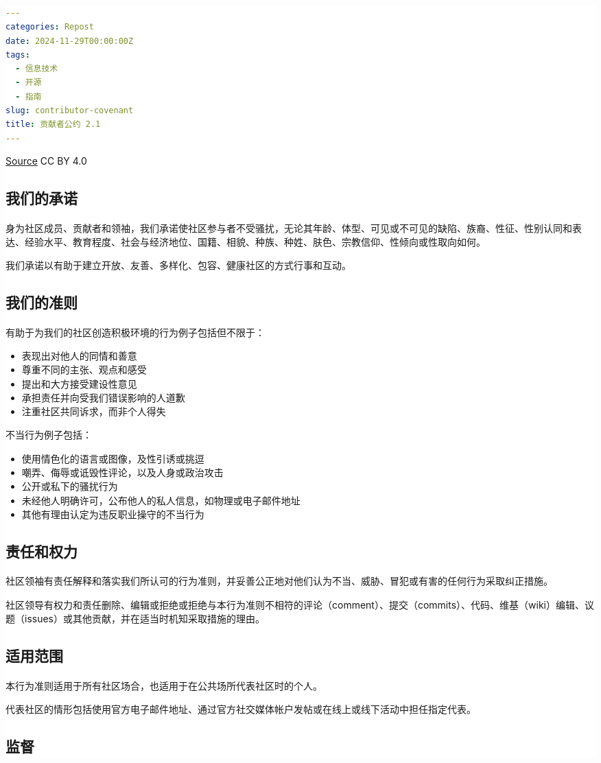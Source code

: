 ```yaml
---
categories: Repost
date: 2024-11-29T00:00:00Z
tags:
  - 信息技术
  - 开源
  - 指南
slug: contributor-covenant
title: 贡献者公约 2.1
---
```


[Source](https://github.com/EthicalSource/contributor_covenant) CC BY 4.0

## 我们的承诺

身为社区成员、贡献者和领袖，我们承诺使社区参与者不受骚扰，无论其年龄、体型、可见或不可见的缺陷、族裔、性征、性别认同和表达、经验水平、教育程度、社会与经济地位、国籍、相貌、种族、种姓、肤色、宗教信仰、性倾向或性取向如何。

我们承诺以有助于建立开放、友善、多样化、包容、健康社区的方式行事和互动。

## 我们的准则

有助于为我们的社区创造积极环境的行为例子包括但不限于：

- 表现出对他人的同情和善意
- 尊重不同的主张、观点和感受
- 提出和大方接受建设性意见
- 承担责任并向受我们错误影响的人道歉
- 注重社区共同诉求，而非个人得失

不当行为例子包括：

- 使用情色化的语言或图像，及性引诱或挑逗
- 嘲弄、侮辱或诋毁性评论，以及人身或政治攻击
- 公开或私下的骚扰行为
- 未经他人明确许可，公布他人的私人信息，如物理或电子邮件地址
- 其他有理由认定为违反职业操守的不当行为

## 责任和权力

社区领袖有责任解释和落实我们所认可的行为准则，并妥善公正地对他们认为不当、威胁、冒犯或有害的任何行为采取纠正措施。

社区领导有权力和责任删除、编辑或拒绝或拒绝与本行为准则不相符的评论（comment）、提交（commits）、代码、维基（wiki）编辑、议题（issues）或其他贡献，并在适当时机知采取措施的理由。

## 适用范围

本行为准则适用于所有社区场合，也适用于在公共场所代表社区时的个人。

代表社区的情形包括使用官方电子邮件地址、通过官方社交媒体帐户发帖或在线上或线下活动中担任指定代表。

## 监督
